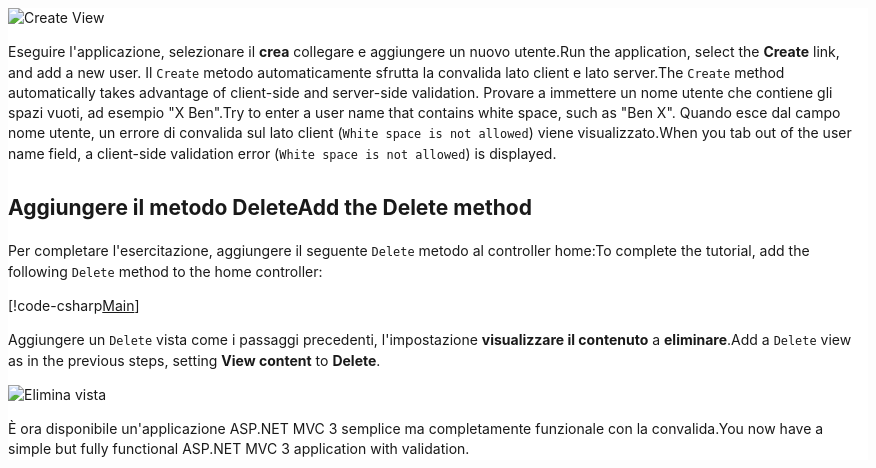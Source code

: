 ![Create View](creating-a-mvc-3-application-with-razor-and-unobtrusive-javascript/_static/image15.png)

<span data-ttu-id="61c2e-230">Eseguire l'applicazione, selezionare il **crea** collegare e aggiungere un nuovo utente.</span><span class="sxs-lookup"><span data-stu-id="61c2e-230">Run the application, select the **Create** link, and add a new user.</span></span> <span data-ttu-id="61c2e-231">Il `Create` metodo automaticamente sfrutta la convalida lato client e lato server.</span><span class="sxs-lookup"><span data-stu-id="61c2e-231">The `Create` method automatically takes advantage of client-side and server-side validation.</span></span> <span data-ttu-id="61c2e-232">Provare a immettere un nome utente che contiene gli spazi vuoti, ad esempio &quot;X Ben&quot;.</span><span class="sxs-lookup"><span data-stu-id="61c2e-232">Try to enter a user name that contains white space, such as &quot;Ben X&quot;.</span></span> <span data-ttu-id="61c2e-233">Quando esce dal campo nome utente, un errore di convalida sul lato client (`White space is not allowed`) viene visualizzato.</span><span class="sxs-lookup"><span data-stu-id="61c2e-233">When you tab out of the user name field, a client-side validation error (`White space is not allowed`) is displayed.</span></span>

## <a name="add-the-delete-method"></a><span data-ttu-id="61c2e-234">Aggiungere il metodo Delete</span><span class="sxs-lookup"><span data-stu-id="61c2e-234">Add the Delete method</span></span>

<span data-ttu-id="61c2e-235">Per completare l'esercitazione, aggiungere il seguente `Delete` metodo al controller home:</span><span class="sxs-lookup"><span data-stu-id="61c2e-235">To complete the tutorial, add the following `Delete` method to the home controller:</span></span>

[!code-csharp[Main](creating-a-mvc-3-application-with-razor-and-unobtrusive-javascript/samples/sample18.cs)]

<span data-ttu-id="61c2e-236">Aggiungere un `Delete` vista come i passaggi precedenti, l'impostazione **visualizzare il contenuto** a **eliminare**.</span><span class="sxs-lookup"><span data-stu-id="61c2e-236">Add a `Delete` view as in the previous steps, setting **View content** to **Delete**.</span></span>

![Elimina vista](creating-a-mvc-3-application-with-razor-and-unobtrusive-javascript/_static/image16.png)

<span data-ttu-id="61c2e-238">È ora disponibile un'applicazione ASP.NET MVC 3 semplice ma completamente funzionale con la convalida.</span><span class="sxs-lookup"><span data-stu-id="61c2e-238">You now have a simple but fully functional ASP.NET MVC 3 application with validation.</span></span>
